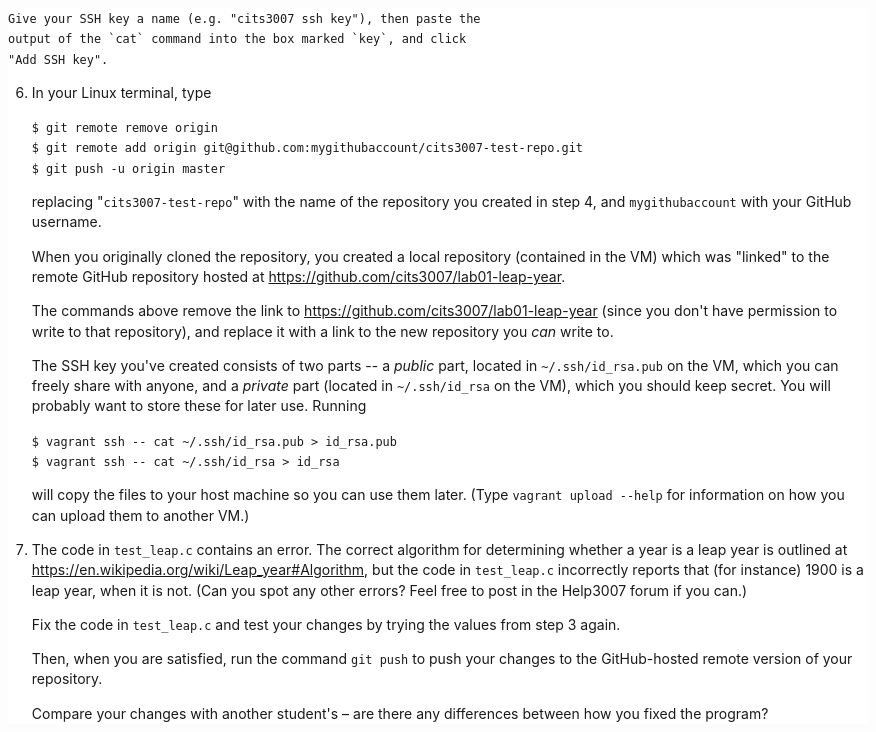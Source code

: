     Give your SSH key a name (e.g. "cits3007 ssh key"), then paste the
    output of the `cat` command into the box marked `key`, and click
    "Add SSH key".

6.  In your Linux terminal, type

    ```
    $ git remote remove origin
    $ git remote add origin git@github.com:mygithubaccount/cits3007-test-repo.git
    $ git push -u origin master
    ```

    replacing "`cits3007-test-repo`" with the name of the repository you
    created in step 4, and `mygithubaccount` with your GitHub
    username.

    When you originally cloned the repository, you created a local
    repository (contained in the VM) which was "linked" to the remote
    GitHub repository hosted at
    <https://github.com/cits3007/lab01-leap-year>.

    The commands above remove the link to
    <https://github.com/cits3007/lab01-leap-year> (since you don't have
    permission to write to that repository), and replace it with a link
    to the new repository you *can* write to.

    The SSH key you've created consists of two parts -- a *public* part,
    located in `~/.ssh/id_rsa.pub` on the VM, which you can freely share with
    anyone, and a *private* part (located in `~/.ssh/id_rsa` on the VM), which you
    should keep secret. You will probably want to store these for later
    use. Running

    ```
    $ vagrant ssh -- cat ~/.ssh/id_rsa.pub > id_rsa.pub
    $ vagrant ssh -- cat ~/.ssh/id_rsa > id_rsa
    ```

    will copy the files to your host machine so you can use them later.
    (Type `vagrant upload --help` for information on how you can upload
    them to another VM.)

6.  The code in `test_leap.c` contains an error. The correct algorithm
    for determining whether a year is a leap year is outlined at
    <https://en.wikipedia.org/wiki/Leap_year#Algorithm>, but the code in
    `test_leap.c` incorrectly reports that (for instance) 1900 is a leap
    year, when it is not. (Can you spot any other errors? Feel free to
    post in the Help3007 forum if you can.)

    Fix the code in `test_leap.c` and test your changes by trying the
    values from step 3 again.

    Then, when you are satisfied, run the command `git push` to
    push your changes to the GitHub-hosted remote version of your
    repository.

    Compare your changes with another student's – are there any
    differences between how you fixed the program?
